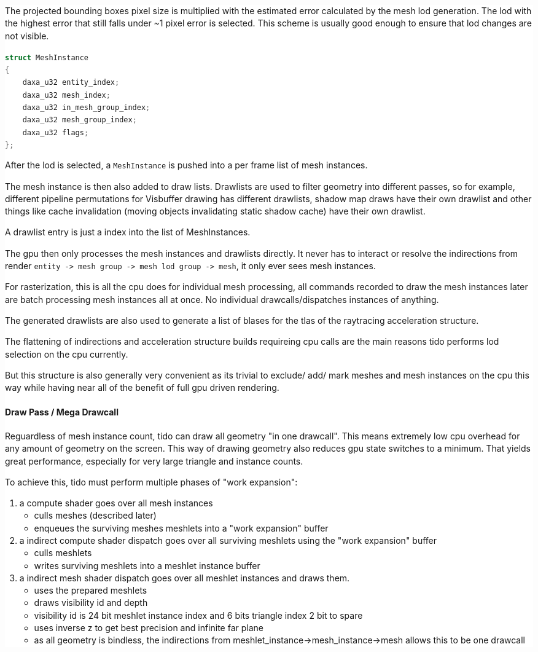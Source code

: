 The projected bounding boxes pixel size is multiplied with the estimated error calculated by the mesh lod generation. The lod with the highest error that still falls under ~1 pixel error is selected.
This scheme is usually good enough to ensure that lod changes are not visible.

```c
struct MeshInstance
{
    daxa_u32 entity_index;
    daxa_u32 mesh_index;
    daxa_u32 in_mesh_group_index;
    daxa_u32 mesh_group_index;
    daxa_u32 flags;
};
```
After the lod is selected, a `MeshInstance` is pushed into a per frame list of mesh instances. 

The mesh instance is then also added to draw lists. Drawlists are used to filter geometry into different passes, so for example, different pipeline permutations for Visbuffer drawing has different drawlists, shadow map draws have their own drawlist and other things like cache invalidation (moving objects invalidating static shadow cache) have their own drawlist. 

A drawlist entry is just a index into the list of MeshInstances.

The gpu then only processes the mesh instances and drawlists directly. It never has to interact or resolve the indirections from render `entity -> mesh group -> mesh lod group -> mesh`, it only ever sees mesh instances.

For rasterization, this is all the cpu does for individual mesh processing, all commands recorded to draw the mesh instances later are batch processing mesh instances all at once. No individual drawcalls/dispatches instances of anything.

The generated drawlists are also used to generate a list of blases for the tlas of the raytracing acceleration structure. 

The flattening of indirections and acceleration structure builds requireing cpu calls are the main reasons tido performs lod selection on the cpu currently.

But this structure is also generally very convenient as its trivial to exclude/ add/ mark meshes and mesh instances on the cpu this way while having near all of the benefit of full gpu driven rendering. 

#### Draw Pass / Mega Drawcall

Reguardless of mesh instance count, tido can draw all geometry "in one drawcall". This means extremely low cpu overhead for any amount of geometry on the screen.
This way of drawing geometry also reduces gpu state switches to a minimum. That yields great performance, especially for very large triangle and instance counts.

To achieve this, tido must perform multiple phases of "work expansion":
1. a compute shader goes over all mesh instances
    - culls meshes (described later)
    - enqueues the surviving meshes meshlets into a "work expansion" buffer
2. a indirect compute shader dispatch goes over all surviving meshlets using the "work expansion" buffer
    - culls meshlets 
    - writes surviving meshlets into a meshlet instance buffer 
3. a indirect mesh shader dispatch goes over all meshlet instances and draws them.
    - uses the prepared meshlets
    - draws visibility id and depth
    - visibility id is 24 bit meshlet instance index and 6 bits triangle index 2 bit to spare
    - uses inverse z to get best precision and infinite far plane
    - as all geometry is bindless, the indirections from meshlet_instance->mesh_instance->mesh allows this to be one drawcall
